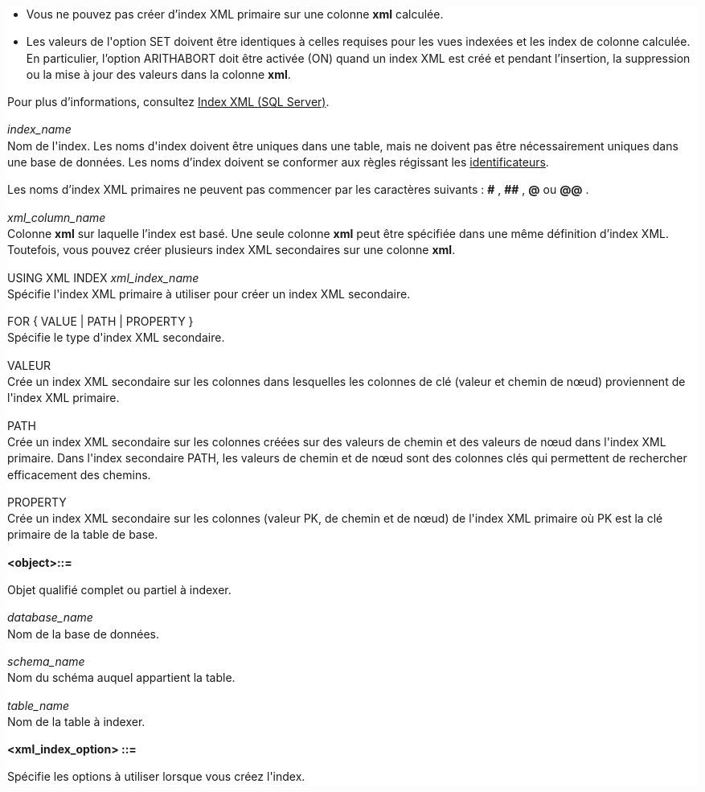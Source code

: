 -   Vous ne pouvez pas créer d’index XML primaire sur une colonne **xml** calculée.  
  
-   Les valeurs de l'option SET doivent être identiques à celles requises pour les vues indexées et les index de colonne calculée. En particulier, l’option ARITHABORT doit être activée (ON) quand un index XML est créé et pendant l’insertion, la suppression ou la mise à jour des valeurs dans la colonne **xml**.  
  
 Pour plus d’informations, consultez [Index XML &#40;SQL Server&#41;](../../relational-databases/xml/xml-indexes-sql-server.md).  
  
 *index_name*  
 Nom de l'index. Les noms d'index doivent être uniques dans une table, mais ne doivent pas être nécessairement uniques dans une base de données. Les noms d’index doivent se conformer aux règles régissant les [identificateurs](../../relational-databases/databases/database-identifiers.md).  
  
 Les noms d’index XML primaires ne peuvent pas commencer par les caractères suivants : **#** , **##** , **@** ou **@@** .  
  
 *xml_column_name*  
 Colonne **xml** sur laquelle l’index est basé. Une seule colonne **xml** peut être spécifiée dans une même définition d’index XML. Toutefois, vous pouvez créer plusieurs index XML secondaires sur une colonne **xml**.  
  
 USING XML INDEX *xml_index_name*  
 Spécifie l'index XML primaire à utiliser pour créer un index XML secondaire.  
  
 FOR { VALUE | PATH | PROPERTY }  
 Spécifie le type d'index XML secondaire.  
  
 VALEUR  
 Crée un index XML secondaire sur les colonnes dans lesquelles les colonnes de clé (valeur et chemin de nœud) proviennent de l'index XML primaire.  
  
 PATH  
 Crée un index XML secondaire sur les colonnes créées sur des valeurs de chemin et des valeurs de nœud dans l'index XML primaire. Dans l'index secondaire PATH, les valeurs de chemin et de nœud sont des colonnes clés qui permettent de rechercher efficacement des chemins.  
  
 PROPERTY  
 Crée un index XML secondaire sur les colonnes (valeur PK, de chemin et de nœud) de l'index XML primaire où PK est la clé primaire de la table de base.  
  
 **\<object>::=**  
  
 Objet qualifié complet ou partiel à indexer.  
  
 *database_name*  
 Nom de la base de données.  
  
 *schema_name*  
 Nom du schéma auquel appartient la table.  
  
 *table_name*  
 Nom de la table à indexer.  
  
 **\<xml_index_option> ::=** 
  
 Spécifie les options à utiliser lorsque vous créez l'index.  
  